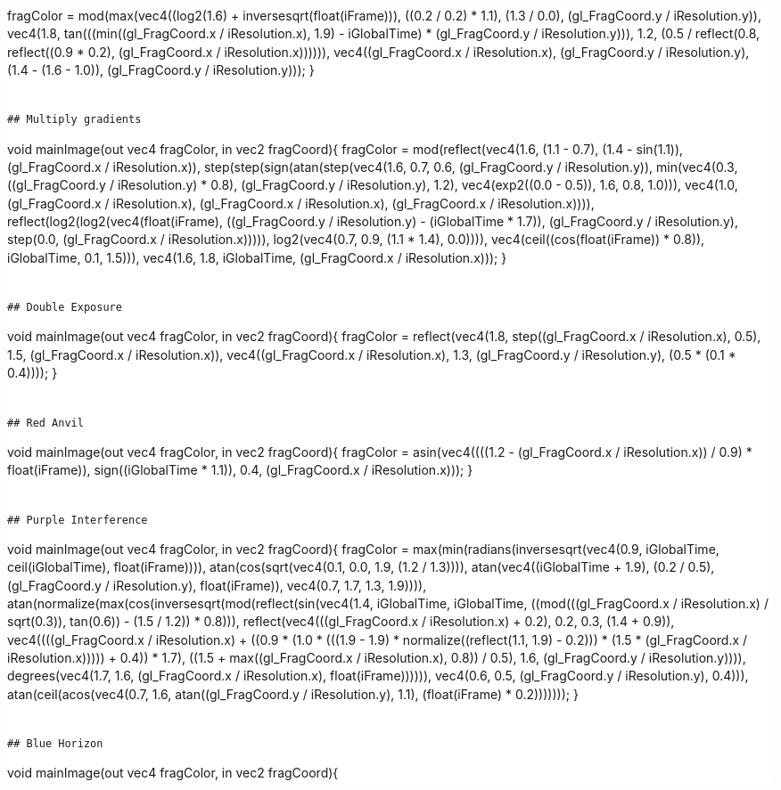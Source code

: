   fragColor = mod(max(vec4((log2(1.6) + inversesqrt(float(iFrame))), ((0.2 / 0.2) * 1.1), (1.3 / 0.0), (gl_FragCoord.y / iResolution.y)), vec4(1.8, tan(((min((gl_FragCoord.x / iResolution.x), 1.9) - iGlobalTime) * (gl_FragCoord.y / iResolution.y))), 1.2, (0.5 / reflect(0.8, reflect((0.9 * 0.2), (gl_FragCoord.x / iResolution.x)))))), vec4((gl_FragCoord.x / iResolution.x), (gl_FragCoord.y / iResolution.y), (1.4 - (1.6 - 1.0)), (gl_FragCoord.y / iResolution.y)));
}
```

## Multiply gradients

```
void mainImage(out vec4 fragColor, in vec2 fragCoord){
  fragColor = mod(reflect(vec4(1.6, (1.1 - 0.7), (1.4 - sin(1.1)), (gl_FragCoord.x / iResolution.x)), step(step(sign(atan(step(vec4(1.6, 0.7, 0.6, (gl_FragCoord.y / iResolution.y)), min(vec4(0.3, ((gl_FragCoord.y / iResolution.y) * 0.8), (gl_FragCoord.y / iResolution.y), 1.2), vec4(exp2((0.0 - 0.5)), 1.6, 0.8, 1.0))), vec4(1.0, (gl_FragCoord.x / iResolution.x), (gl_FragCoord.x / iResolution.x), (gl_FragCoord.x / iResolution.x)))), reflect(log2(log2(vec4(float(iFrame), ((gl_FragCoord.y / iResolution.y) - (iGlobalTime * 1.7)), (gl_FragCoord.y / iResolution.y), step(0.0, (gl_FragCoord.x / iResolution.x))))), log2(vec4(0.7, 0.9, (1.1 * 1.4), 0.0)))), vec4(ceil((cos(float(iFrame)) * 0.8)), iGlobalTime, 0.1, 1.5))), vec4(1.6, 1.8, iGlobalTime, (gl_FragCoord.x / iResolution.x)));
}
```

## Double Exposure

```
void mainImage(out vec4 fragColor, in vec2 fragCoord){
  fragColor = reflect(vec4(1.8, step((gl_FragCoord.x / iResolution.x), 0.5), 1.5, (gl_FragCoord.x / iResolution.x)), vec4((gl_FragCoord.x / iResolution.x), 1.3, (gl_FragCoord.y / iResolution.y), (0.5 * (0.1 * 0.4))));
}
```

## Red Anvil

```
void mainImage(out vec4 fragColor, in vec2 fragCoord){
  fragColor = asin(vec4((((1.2 - (gl_FragCoord.x / iResolution.x)) / 0.9) * float(iFrame)), sign((iGlobalTime * 1.1)), 0.4, (gl_FragCoord.x / iResolution.x)));
}
```

## Purple Interference

```
void mainImage(out vec4 fragColor, in vec2 fragCoord){
  fragColor = max(min(radians(inversesqrt(vec4(0.9, iGlobalTime, ceil(iGlobalTime), float(iFrame)))), atan(cos(sqrt(vec4(0.1, 0.0, 1.9, (1.2 / 1.3)))), atan(vec4((iGlobalTime + 1.9), (0.2 / 0.5), (gl_FragCoord.y / iResolution.y), float(iFrame)), vec4(0.7, 1.7, 1.3, 1.9)))), atan(normalize(max(cos(inversesqrt(mod(reflect(sin(vec4(1.4, iGlobalTime, iGlobalTime, ((mod(((gl_FragCoord.x / iResolution.x) / sqrt(0.3)), tan(0.6)) - (1.5 / 1.2)) * 0.8))), reflect(vec4(((gl_FragCoord.x / iResolution.x) + 0.2), 0.2, 0.3, (1.4 + 0.9)), vec4((((gl_FragCoord.x / iResolution.x) + ((0.9 * (1.0 * (((1.9 - 1.9) * normalize((reflect(1.1, 1.9) - 0.2))) * (1.5 * (gl_FragCoord.x / iResolution.x))))) + 0.4)) * 1.7), ((1.5 + max((gl_FragCoord.x / iResolution.x), 0.8)) / 0.5), 1.6, (gl_FragCoord.y / iResolution.y)))), degrees(vec4(1.7, 1.6, (gl_FragCoord.x / iResolution.x), float(iFrame)))))), vec4(0.6, 0.5, (gl_FragCoord.y / iResolution.y), 0.4))), atan(ceil(acos(vec4(0.7, 1.6, atan((gl_FragCoord.y / iResolution.y), 1.1), (float(iFrame) * 0.2)))))));
}
```

## Blue Horizon

```
void mainImage(out vec4 fragColor, in vec2 fragCoord){